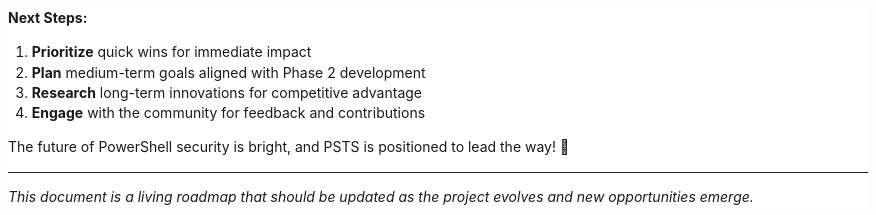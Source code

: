 **Next Steps:**

1. **Prioritize** quick wins for immediate impact
2. **Plan** medium-term goals aligned with Phase 2 development
3. **Research** long-term innovations for competitive advantage
4. **Engage** with the community for feedback and contributions

The future of PowerShell security is bright, and PSTS is positioned to lead the way! 🌟

---

*This document is a living roadmap that should be updated as the project evolves and new opportunities emerge.*
